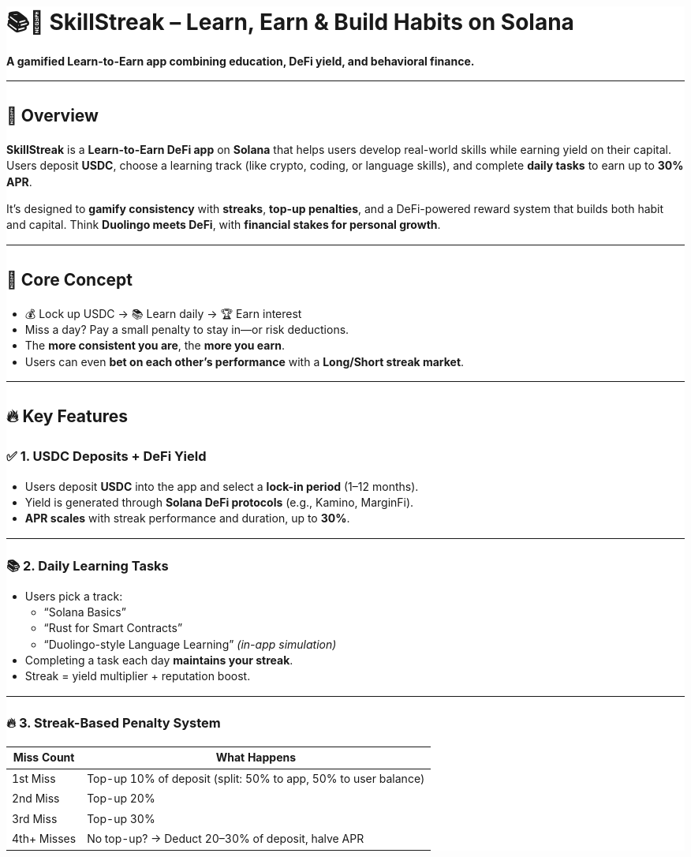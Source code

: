 # 📚💸 SkillStreak – Learn, Earn & Build Habits on Solana  
**A gamified Learn-to-Earn app combining education, DeFi yield, and behavioral finance.**

---

## 🧠 Overview

**SkillStreak** is a **Learn-to-Earn DeFi app** on **Solana** that helps users develop real-world skills while earning yield on their capital. Users deposit **USDC**, choose a learning track (like crypto, coding, or language skills), and complete **daily tasks** to earn up to **30% APR**.

It’s designed to **gamify consistency** with **streaks**, **top-up penalties**, and a DeFi-powered reward system that builds both habit and capital. Think **Duolingo meets DeFi**, with **financial stakes for personal growth**.

---

## 🧩 Core Concept

- 💰 Lock up USDC → 📚 Learn daily → 🏆 Earn interest
- Miss a day? Pay a small penalty to stay in—or risk deductions.
- The **more consistent you are**, the **more you earn**.
- Users can even **bet on each other’s performance** with a **Long/Short streak market**.

---

## 🔥 Key Features

### ✅ 1. **USDC Deposits + DeFi Yield**
- Users deposit **USDC** into the app and select a **lock-in period** (1–12 months).
- Yield is generated through **Solana DeFi protocols** (e.g., Kamino, MarginFi).
- **APR scales** with streak performance and duration, up to **30%**.

---

### 📚 2. **Daily Learning Tasks**
- Users pick a track:
  - “Solana Basics”
  - “Rust for Smart Contracts”
  - “Duolingo-style Language Learning” *(in-app simulation)*
- Completing a task each day **maintains your streak**.
- Streak = yield multiplier + reputation boost.

---

### 🔥 3. **Streak-Based Penalty System**

| Miss Count | What Happens                                    |
|------------|-------------------------------------------------|
| 1st Miss   | Top-up 10% of deposit (split: 50% to app, 50% to user balance) |
| 2nd Miss   | Top-up 20%                                      |
| 3rd Miss   | Top-up 30%                                      |
| 4th+ Misses| No top-up? → Deduct 20–30% of deposit, halve APR |
